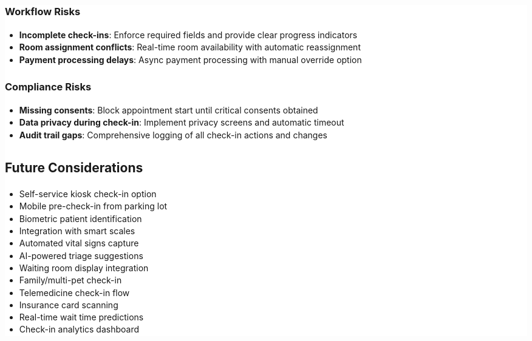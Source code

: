 ### Workflow Risks
- **Incomplete check-ins**: Enforce required fields and provide clear progress indicators
- **Room assignment conflicts**: Real-time room availability with automatic reassignment
- **Payment processing delays**: Async payment processing with manual override option

### Compliance Risks
- **Missing consents**: Block appointment start until critical consents obtained
- **Data privacy during check-in**: Implement privacy screens and automatic timeout
- **Audit trail gaps**: Comprehensive logging of all check-in actions and changes

## Future Considerations

- Self-service kiosk check-in option
- Mobile pre-check-in from parking lot
- Biometric patient identification
- Integration with smart scales
- Automated vital signs capture
- AI-powered triage suggestions
- Waiting room display integration
- Family/multi-pet check-in
- Telemedicine check-in flow
- Insurance card scanning
- Real-time wait time predictions
- Check-in analytics dashboard